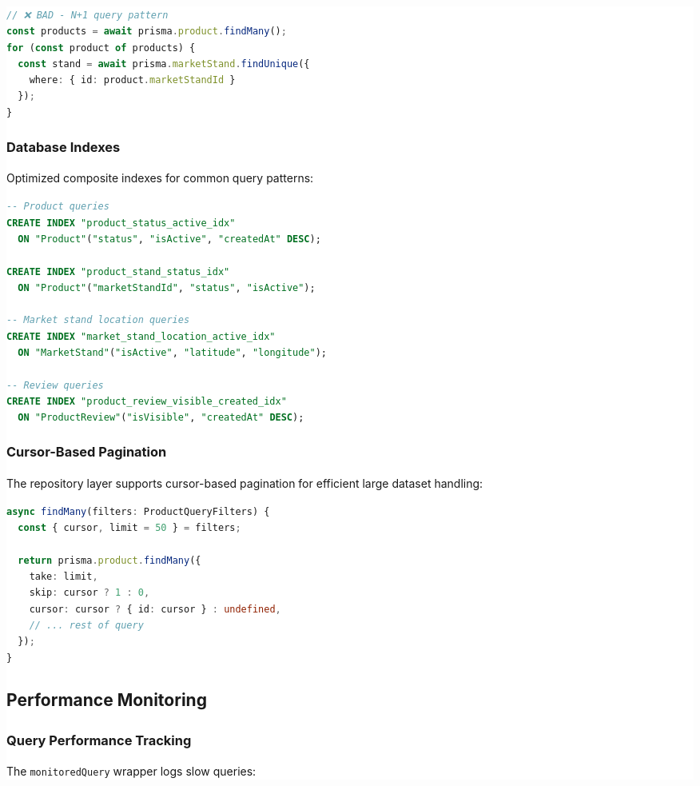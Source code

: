 ```typescript
// ❌ BAD - N+1 query pattern
const products = await prisma.product.findMany();
for (const product of products) {
  const stand = await prisma.marketStand.findUnique({
    where: { id: product.marketStandId }
  });
}
```

### Database Indexes

Optimized composite indexes for common query patterns:

```sql
-- Product queries
CREATE INDEX "product_status_active_idx" 
  ON "Product"("status", "isActive", "createdAt" DESC);

CREATE INDEX "product_stand_status_idx" 
  ON "Product"("marketStandId", "status", "isActive");

-- Market stand location queries
CREATE INDEX "market_stand_location_active_idx" 
  ON "MarketStand"("isActive", "latitude", "longitude");

-- Review queries
CREATE INDEX "product_review_visible_created_idx" 
  ON "ProductReview"("isVisible", "createdAt" DESC);
```

### Cursor-Based Pagination

The repository layer supports cursor-based pagination for efficient large dataset handling:

```typescript
async findMany(filters: ProductQueryFilters) {
  const { cursor, limit = 50 } = filters;
  
  return prisma.product.findMany({
    take: limit,
    skip: cursor ? 1 : 0,
    cursor: cursor ? { id: cursor } : undefined,
    // ... rest of query
  });
}
```

## Performance Monitoring

### Query Performance Tracking

The `monitoredQuery` wrapper logs slow queries:
